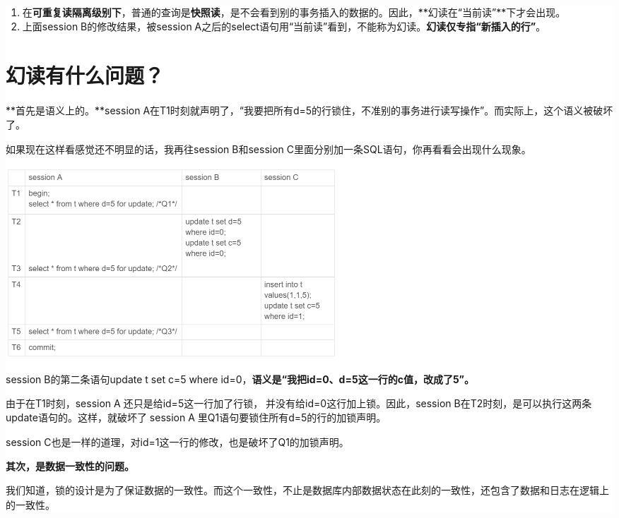 1. 在**可重复读隔离级别下**，普通的查询是**快照读**，是不会看到别的事务插入的数据的。因此，**幻读在“当前读”**下才会出现。
2. 上面session B的修改结果，被session A之后的select语句用“当前读”看到，不能称为幻读。**幻读仅专指“新插入的行”**。



# 幻读有什么问题？

**首先是语义上的。**session A在T1时刻就声明了，“我要把所有d=5的行锁住，不准别的事务进行读写操作”。而实际上，这个语义被破坏了。

如果现在这样看感觉还不明显的话，我再往session B和session C里面分别加一条SQL语句，你再看看会出现什么现象。



<img src="..\images\7a9ffa90ac3cc78db6a51ff9b9075607.png"  style="zoom:50%;" />

session B的第二条语句update t set c=5 where id=0，**语义是“我把id=0、d=5这一行的c值，改成了5”。**

由于在T1时刻，session A 还只是给id=5这一行加了行锁， 并没有给id=0这行加上锁。因此，session B在T2时刻，是可以执行这两条update语句的。这样，就破坏了 session A 里Q1语句要锁住所有d=5的行的加锁声明。

session C也是一样的道理，对id=1这一行的修改，也是破坏了Q1的加锁声明。



**其次，是数据一致性的问题。**

我们知道，锁的设计是为了保证数据的一致性。而这个一致性，不止是数据库内部数据状态在此刻的一致性，还包含了数据和日志在逻辑上的一致性。
